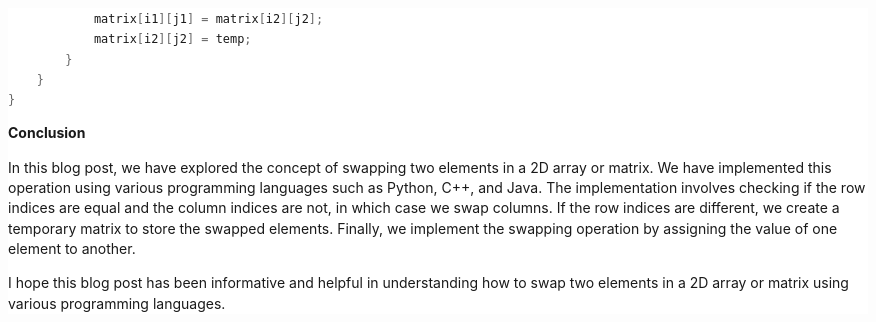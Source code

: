 ```java
            matrix[i1][j1] = matrix[i2][j2];
            matrix[i2][j2] = temp;
        }
    }
}
```

**Conclusion**

In this blog post, we have explored the concept of swapping two elements in a 2D array or matrix. We have implemented this operation using various programming languages such as Python, C++, and Java. The implementation involves checking if the row indices are equal and the column indices are not, in which case we swap columns. If the row indices are different, we create a temporary matrix to store the swapped elements. Finally, we implement the swapping operation by assigning the value of one element to another.

I hope this blog post has been informative and helpful in understanding how to swap two elements in a 2D array or matrix using various programming languages.
